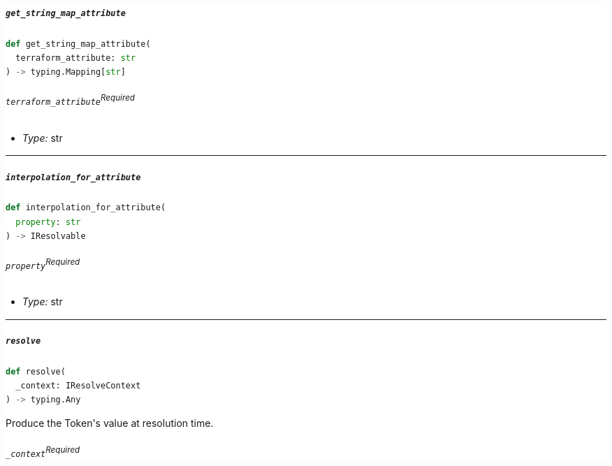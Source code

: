 ##### `get_string_map_attribute` <a name="get_string_map_attribute" id="rhizo-co-terraform-provider-oci.dataOciOcvpSupportedCommitments.DataOciOcvpSupportedCommitmentsFilterOutputReference.getStringMapAttribute"></a>

```python
def get_string_map_attribute(
  terraform_attribute: str
) -> typing.Mapping[str]
```

###### `terraform_attribute`<sup>Required</sup> <a name="terraform_attribute" id="rhizo-co-terraform-provider-oci.dataOciOcvpSupportedCommitments.DataOciOcvpSupportedCommitmentsFilterOutputReference.getStringMapAttribute.parameter.terraformAttribute"></a>

- *Type:* str

---

##### `interpolation_for_attribute` <a name="interpolation_for_attribute" id="rhizo-co-terraform-provider-oci.dataOciOcvpSupportedCommitments.DataOciOcvpSupportedCommitmentsFilterOutputReference.interpolationForAttribute"></a>

```python
def interpolation_for_attribute(
  property: str
) -> IResolvable
```

###### `property`<sup>Required</sup> <a name="property" id="rhizo-co-terraform-provider-oci.dataOciOcvpSupportedCommitments.DataOciOcvpSupportedCommitmentsFilterOutputReference.interpolationForAttribute.parameter.property"></a>

- *Type:* str

---

##### `resolve` <a name="resolve" id="rhizo-co-terraform-provider-oci.dataOciOcvpSupportedCommitments.DataOciOcvpSupportedCommitmentsFilterOutputReference.resolve"></a>

```python
def resolve(
  _context: IResolveContext
) -> typing.Any
```

Produce the Token's value at resolution time.

###### `_context`<sup>Required</sup> <a name="_context" id="rhizo-co-terraform-provider-oci.dataOciOcvpSupportedCommitments.DataOciOcvpSupportedCommitmentsFilterOutputReference.resolve.parameter._context"></a>

